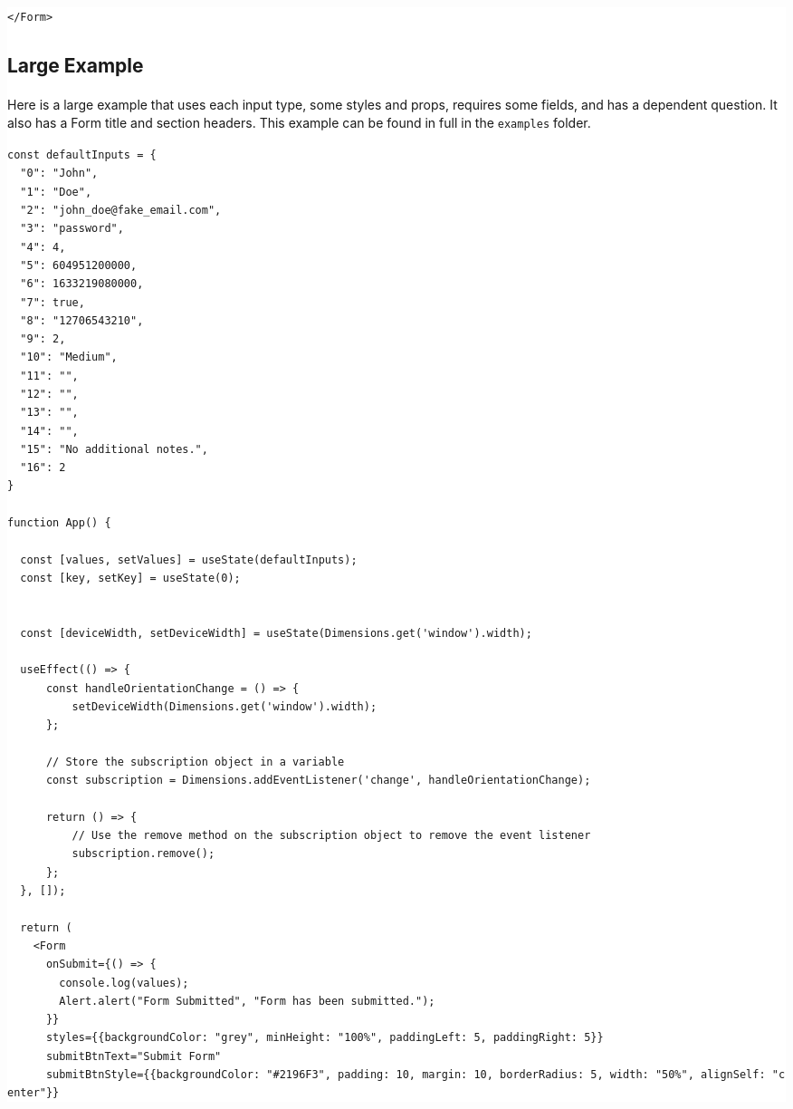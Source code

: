 ```
</Form>

```

## Large Example

Here is a large example that uses each input type, some styles and props, requires some fields, and has a dependent question. It also has a Form title and section headers. This example can be found in full in the `examples` folder.

```
const defaultInputs = {
  "0": "John",
  "1": "Doe",
  "2": "john_doe@fake_email.com",
  "3": "password",
  "4": 4,
  "5": 604951200000,
  "6": 1633219080000,
  "7": true,
  "8": "12706543210",
  "9": 2,
  "10": "Medium",
  "11": "",
  "12": "",
  "13": "",
  "14": "",
  "15": "No additional notes.",
  "16": 2
}

function App() {

  const [values, setValues] = useState(defaultInputs);
  const [key, setKey] = useState(0);
  

  const [deviceWidth, setDeviceWidth] = useState(Dimensions.get('window').width);

  useEffect(() => {
      const handleOrientationChange = () => {
          setDeviceWidth(Dimensions.get('window').width);
      };
  
      // Store the subscription object in a variable
      const subscription = Dimensions.addEventListener('change', handleOrientationChange);
  
      return () => {
          // Use the remove method on the subscription object to remove the event listener
          subscription.remove();
      };
  }, []);    

  return (    
    <Form
      onSubmit={() => {
        console.log(values);
        Alert.alert("Form Submitted", "Form has been submitted.");
      }}
      styles={{backgroundColor: "grey", minHeight: "100%", paddingLeft: 5, paddingRight: 5}}
      submitBtnText="Submit Form"
      submitBtnStyle={{backgroundColor: "#2196F3", padding: 10, margin: 10, borderRadius: 5, width: "50%", alignSelf: "center"}}
```